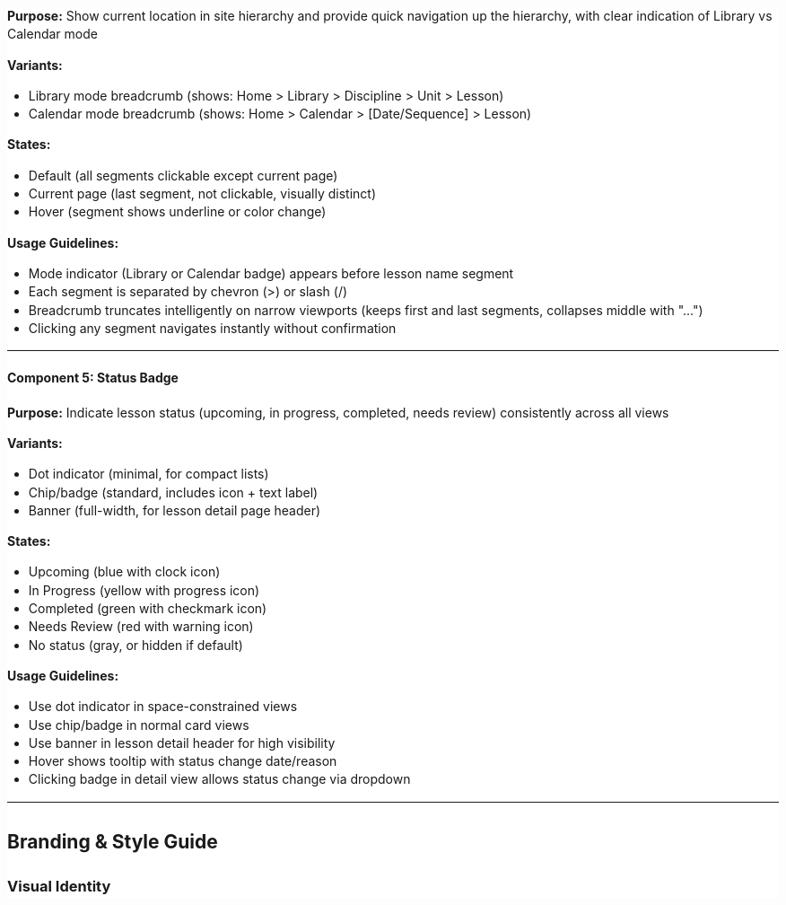 **Purpose:** Show current location in site hierarchy and provide quick navigation up the hierarchy, with clear indication of Library vs Calendar mode

**Variants:**

- Library mode breadcrumb (shows: Home > Library > Discipline > Unit > Lesson)
- Calendar mode breadcrumb (shows: Home > Calendar > [Date/Sequence] > Lesson)

**States:**

- Default (all segments clickable except current page)
- Current page (last segment, not clickable, visually distinct)
- Hover (segment shows underline or color change)

**Usage Guidelines:**

- Mode indicator (Library or Calendar badge) appears before lesson name segment
- Each segment is separated by chevron (>) or slash (/)
- Breadcrumb truncates intelligently on narrow viewports (keeps first and last segments, collapses middle with "...")
- Clicking any segment navigates instantly without confirmation

---

#### Component 5: Status Badge

**Purpose:** Indicate lesson status (upcoming, in progress, completed, needs review) consistently across all views

**Variants:**

- Dot indicator (minimal, for compact lists)
- Chip/badge (standard, includes icon + text label)
- Banner (full-width, for lesson detail page header)

**States:**

- Upcoming (blue with clock icon)
- In Progress (yellow with progress icon)
- Completed (green with checkmark icon)
- Needs Review (red with warning icon)
- No status (gray, or hidden if default)

**Usage Guidelines:**

- Use dot indicator in space-constrained views
- Use chip/badge in normal card views
- Use banner in lesson detail header for high visibility
- Hover shows tooltip with status change date/reason
- Clicking badge in detail view allows status change via dropdown

---

## Branding & Style Guide

### Visual Identity
